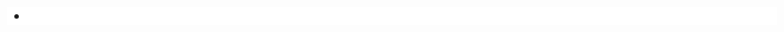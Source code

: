 *   



[0]: http://www.legislation.govt.nz/act/private/1948/0002/latest/link.aspx?id=DLM195466
[1]: http://www.legislation.govt.nz/act/private/1948/0002/latest/whole.html#DLM99632
[2]: http://www.legislation.govt.nz/act/private/1948/0002/latest/whole.html#DLM99633
[3]: http://www.legislation.govt.nz/act/private/1948/0002/latest/whole.html#DLM99636
[4]: http://www.legislation.govt.nz/act/private/1948/0002/latest/whole.html#DLM99637
[5]: http://www.legislation.govt.nz/act/private/1948/0002/latest/whole.html#DLM99638
[6]: http://www.legislation.govt.nz/act/private/1948/0002/latest/whole.html#DLM99639
[7]: http://www.legislation.govt.nz/act/private/1948/0002/latest/whole.html#DLM99640
[8]: http://www.pco.parliament.govt.nz/reprints/
[9]: http://www.legislation.govt.nz/act/private/1948/0002/latest/link.aspx?id=DLM195439
[10]: http://www.pco.parliament.govt.nz/editorial-conventions/
[11]: http://www.legislation.govt.nz/act/private/1948/0002/latest/link.aspx?id=DLM195468
[12]: http://www.legislation.govt.nz/act/private/1948/0002/latest/link.aspx?id=DLM195470